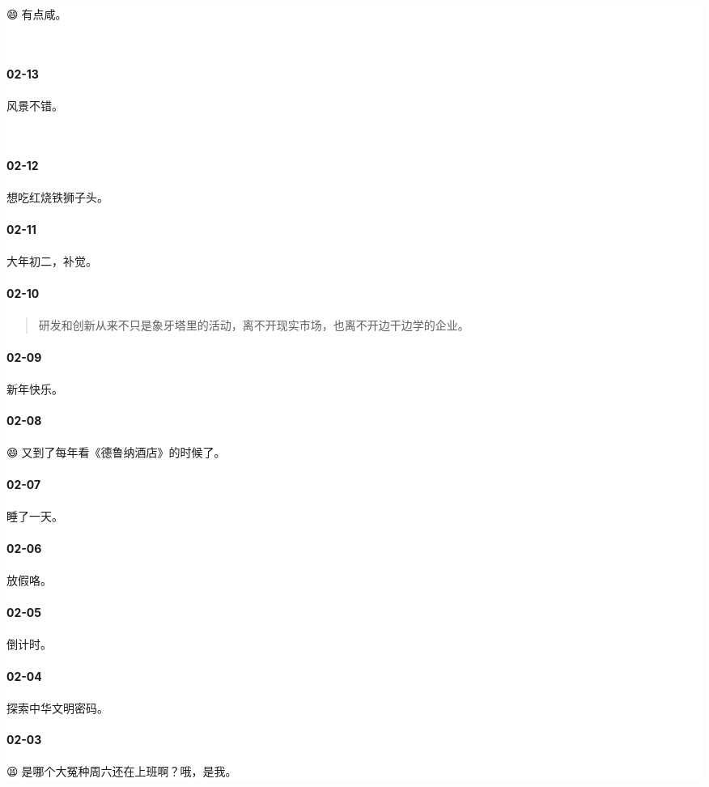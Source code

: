 😄 有点咸。

<img src="https://oweqian.oss-cn-hangzhou.aliyuncs.com/2024/img_14.jpg" alt="" width="400" />

#### 02-13

风景不错。

<img src="https://oweqian.oss-cn-hangzhou.aliyuncs.com/2024/img_13.jpg" alt="" width="400" />

#### 02-12

想吃红烧铁狮子头。

#### 02-11

大年初二，补觉。

#### 02-10

> 研发和创新从来不只是象牙塔里的活动，离不开现实市场，也离不开边干边学的企业。

#### 02-09

新年快乐。

#### 02-08

😄 又到了每年看《德鲁纳酒店》的时候了。

<iframe width="100%" height="400" src="https://www.youtube.com/embed/NtuplEYZcrM" title="YouTube video player" frameborder="0" allow="accelerometer; autoplay; clipboard-write; encrypted-media; gyroscope; picture-in-picture; web-share" allowfullscreen></iframe>

#### 02-07

睡了一天。

#### 02-06

放假咯。

#### 02-05

倒计时。

#### 02-04

探索中华文明密码。

<iframe width="560" height="315" src="https://www.youtube.com/embed/XvzDMvT8sjE?si=-DmzPwftMYfocGkk" title="YouTube video player" frameborder="0" allow="accelerometer; autoplay; clipboard-write; encrypted-media; gyroscope; picture-in-picture; web-share" allowfullscreen></iframe>

#### 02-03

😫 是哪个大冤种周六还在上班啊？哦，是我。
